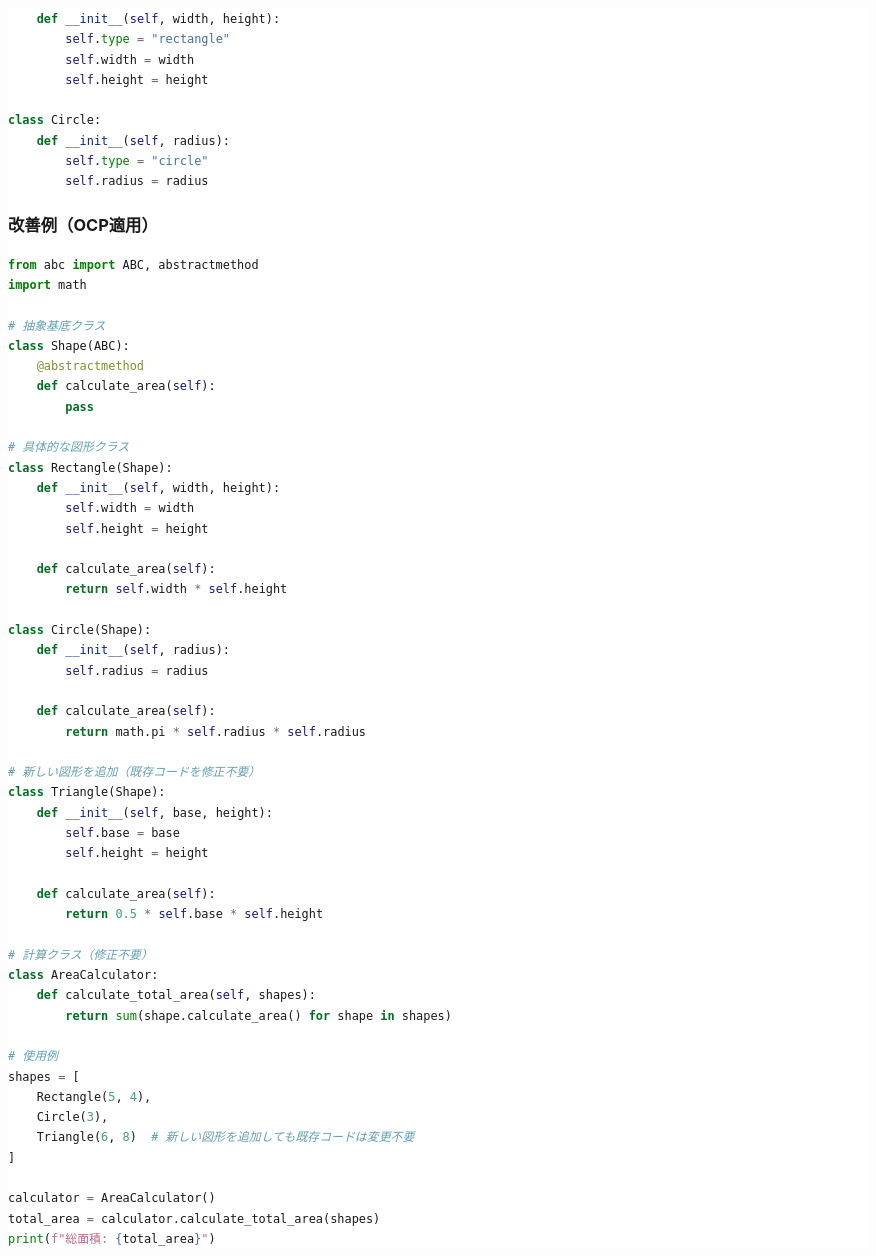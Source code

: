 ```python
    def __init__(self, width, height):
        self.type = "rectangle"
        self.width = width
        self.height = height

class Circle:
    def __init__(self, radius):
        self.type = "circle"
        self.radius = radius
```

### 改善例（OCP適用）
```python
from abc import ABC, abstractmethod
import math

# 抽象基底クラス
class Shape(ABC):
    @abstractmethod
    def calculate_area(self):
        pass

# 具体的な図形クラス
class Rectangle(Shape):
    def __init__(self, width, height):
        self.width = width
        self.height = height
    
    def calculate_area(self):
        return self.width * self.height

class Circle(Shape):
    def __init__(self, radius):
        self.radius = radius
    
    def calculate_area(self):
        return math.pi * self.radius * self.radius

# 新しい図形を追加（既存コードを修正不要）
class Triangle(Shape):
    def __init__(self, base, height):
        self.base = base
        self.height = height
    
    def calculate_area(self):
        return 0.5 * self.base * self.height

# 計算クラス（修正不要）
class AreaCalculator:
    def calculate_total_area(self, shapes):
        return sum(shape.calculate_area() for shape in shapes)

# 使用例
shapes = [
    Rectangle(5, 4),
    Circle(3),
    Triangle(6, 8)  # 新しい図形を追加しても既存コードは変更不要
]

calculator = AreaCalculator()
total_area = calculator.calculate_total_area(shapes)
print(f"総面積: {total_area}")
```
